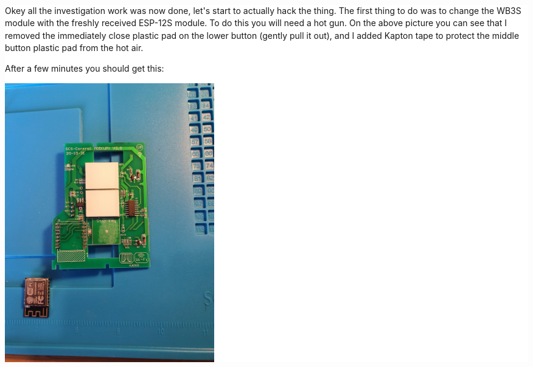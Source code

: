 Okey all the investigation work was now done, let's start to actually hack the thing. The first thing to do was to change the WB3S module with the freshly received ESP-12S module. To do this you will need a hot gun. On the above picture you can see that I removed the immediately close plastic pad on the lower button (gently pull it out), and I added Kapton tape to protect the middle button plastic pad from the hot air.

After a few minutes you should get this:

<img src="pictures/top_pcb_with_new_esp.jpg" align="middle" alt="Control Board" width="40%"/>
